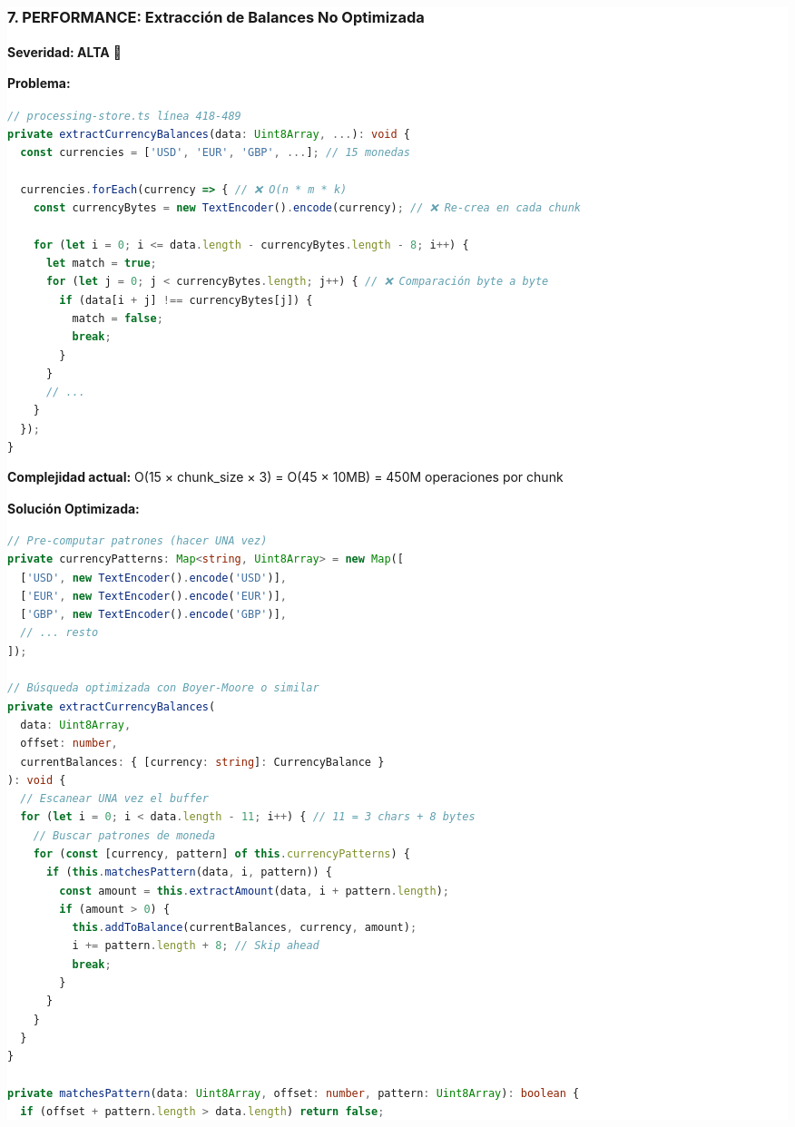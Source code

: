
### 7. **PERFORMANCE: Extracción de Balances No Optimizada**
**Severidad: ALTA** 🔴

**Problema:**
```typescript
// processing-store.ts línea 418-489
private extractCurrencyBalances(data: Uint8Array, ...): void {
  const currencies = ['USD', 'EUR', 'GBP', ...]; // 15 monedas

  currencies.forEach(currency => { // ❌ O(n * m * k)
    const currencyBytes = new TextEncoder().encode(currency); // ❌ Re-crea en cada chunk

    for (let i = 0; i <= data.length - currencyBytes.length - 8; i++) {
      let match = true;
      for (let j = 0; j < currencyBytes.length; j++) { // ❌ Comparación byte a byte
        if (data[i + j] !== currencyBytes[j]) {
          match = false;
          break;
        }
      }
      // ...
    }
  });
}
```

**Complejidad actual:** O(15 × chunk_size × 3) = O(45 × 10MB) = 450M operaciones por chunk

**Solución Optimizada:**
```typescript
// Pre-computar patrones (hacer UNA vez)
private currencyPatterns: Map<string, Uint8Array> = new Map([
  ['USD', new TextEncoder().encode('USD')],
  ['EUR', new TextEncoder().encode('EUR')],
  ['GBP', new TextEncoder().encode('GBP')],
  // ... resto
]);

// Búsqueda optimizada con Boyer-Moore o similar
private extractCurrencyBalances(
  data: Uint8Array,
  offset: number,
  currentBalances: { [currency: string]: CurrencyBalance }
): void {
  // Escanear UNA vez el buffer
  for (let i = 0; i < data.length - 11; i++) { // 11 = 3 chars + 8 bytes
    // Buscar patrones de moneda
    for (const [currency, pattern] of this.currencyPatterns) {
      if (this.matchesPattern(data, i, pattern)) {
        const amount = this.extractAmount(data, i + pattern.length);
        if (amount > 0) {
          this.addToBalance(currentBalances, currency, amount);
          i += pattern.length + 8; // Skip ahead
          break;
        }
      }
    }
  }
}

private matchesPattern(data: Uint8Array, offset: number, pattern: Uint8Array): boolean {
  if (offset + pattern.length > data.length) return false;

```